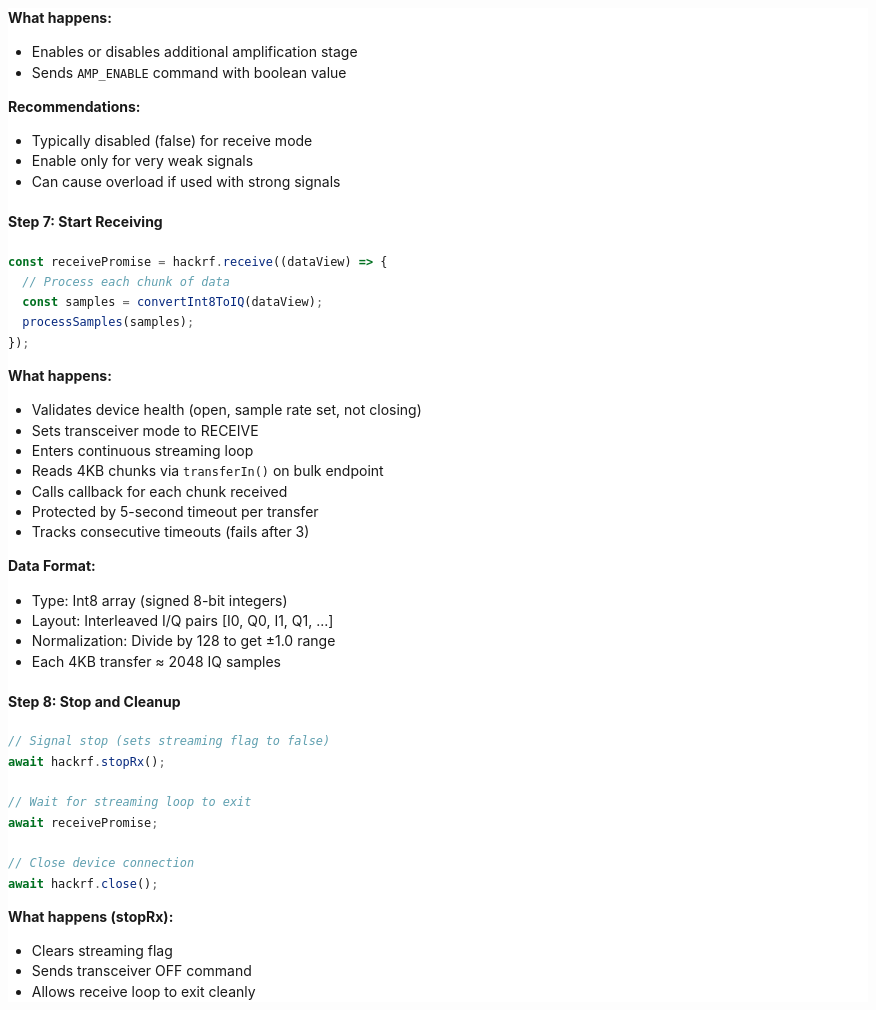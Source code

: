 **What happens:**

- Enables or disables additional amplification stage
- Sends `AMP_ENABLE` command with boolean value

**Recommendations:**

- Typically disabled (false) for receive mode
- Enable only for very weak signals
- Can cause overload if used with strong signals

#### Step 7: Start Receiving

```typescript
const receivePromise = hackrf.receive((dataView) => {
  // Process each chunk of data
  const samples = convertInt8ToIQ(dataView);
  processSamples(samples);
});
```

**What happens:**

- Validates device health (open, sample rate set, not closing)
- Sets transceiver mode to RECEIVE
- Enters continuous streaming loop
- Reads 4KB chunks via `transferIn()` on bulk endpoint
- Calls callback for each chunk received
- Protected by 5-second timeout per transfer
- Tracks consecutive timeouts (fails after 3)

**Data Format:**

- Type: Int8 array (signed 8-bit integers)
- Layout: Interleaved I/Q pairs [I0, Q0, I1, Q1, ...]
- Normalization: Divide by 128 to get ±1.0 range
- Each 4KB transfer ≈ 2048 IQ samples

#### Step 8: Stop and Cleanup

```typescript
// Signal stop (sets streaming flag to false)
await hackrf.stopRx();

// Wait for streaming loop to exit
await receivePromise;

// Close device connection
await hackrf.close();
```

**What happens (stopRx):**

- Clears streaming flag
- Sends transceiver OFF command
- Allows receive loop to exit cleanly
